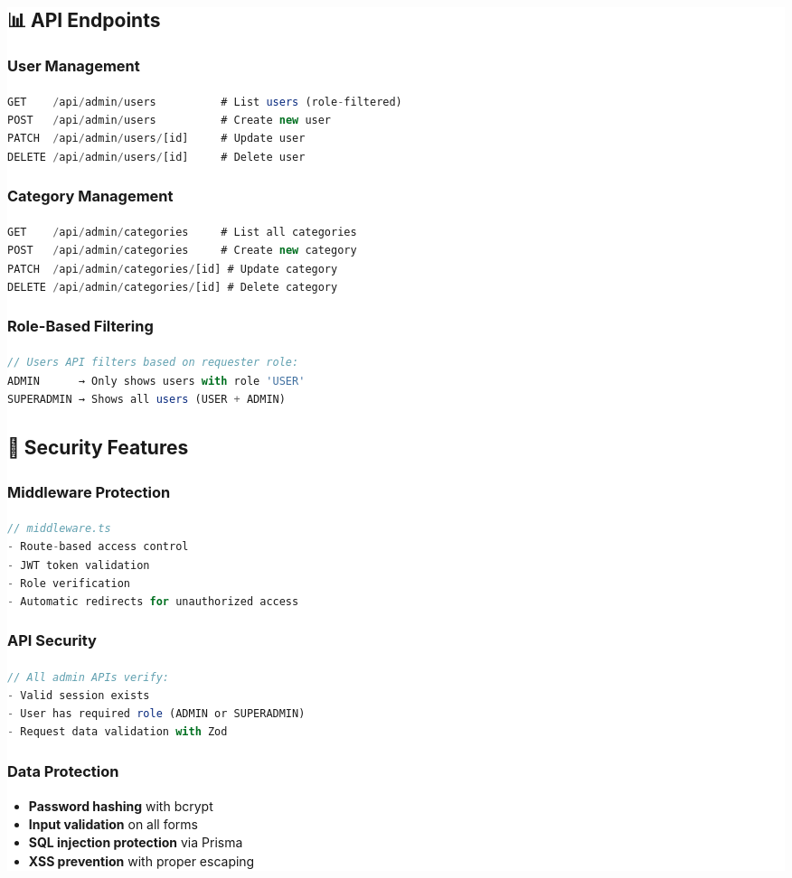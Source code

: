 ## 📊 API Endpoints

### User Management

```typescript
GET    /api/admin/users          # List users (role-filtered)
POST   /api/admin/users          # Create new user
PATCH  /api/admin/users/[id]     # Update user
DELETE /api/admin/users/[id]     # Delete user
```

### Category Management

```typescript
GET    /api/admin/categories     # List all categories
POST   /api/admin/categories     # Create new category
PATCH  /api/admin/categories/[id] # Update category
DELETE /api/admin/categories/[id] # Delete category
```

### Role-Based Filtering

```typescript
// Users API filters based on requester role:
ADMIN      → Only shows users with role 'USER'
SUPERADMIN → Shows all users (USER + ADMIN)
```

## 🔧 Security Features

### Middleware Protection

```typescript
// middleware.ts
- Route-based access control
- JWT token validation
- Role verification
- Automatic redirects for unauthorized access
```

### API Security

```typescript
// All admin APIs verify:
- Valid session exists
- User has required role (ADMIN or SUPERADMIN)
- Request data validation with Zod
```

### Data Protection

-   **Password hashing** with bcrypt
-   **Input validation** on all forms
-   **SQL injection protection** via Prisma
-   **XSS prevention** with proper escaping
